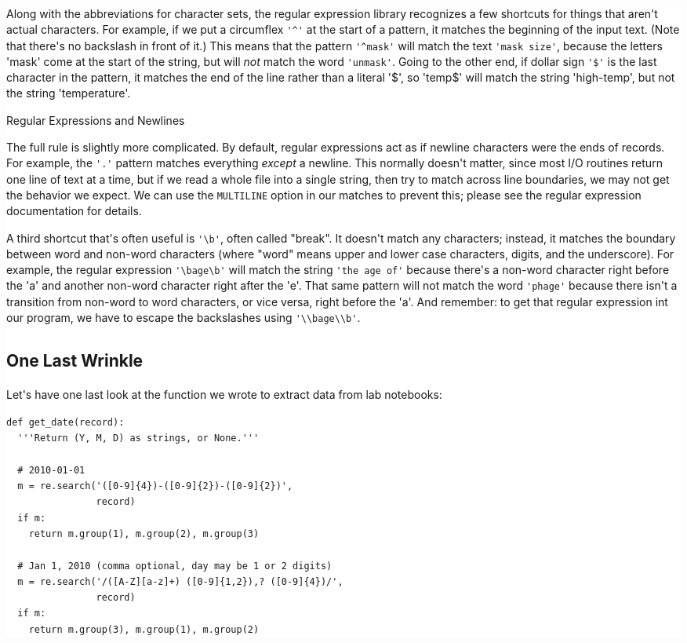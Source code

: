 Along with the abbreviations for character sets, the regular expression
library recognizes a few shortcuts for things that aren't actual
characters. For example, if we put a circumflex `'^'` at the start of a
pattern, it matches the beginning of the input text. (Note that there's
no backslash in front of it.) This means that the pattern `'^mask'` will
match the text `'mask size'`, because the letters 'mask' come at the
start of the string, but will *not* match the word `'unmask'`. Going to
the other end, if dollar sign `'$'` is the last character in the
pattern, it matches the end of the line rather than a literal '\$', so
'temp\$' will match the string 'high-temp', but not the string
'temperature'.

Regular Expressions and Newlines

The full rule is slightly more complicated. By default, regular
expressions act as if newline characters were the ends of records. For
example, the `'.'` pattern matches everything *except* a newline. This
normally doesn't matter, since most I/O routines return one line of text
at a time, but if we read a whole file into a single string, then try to
match across line boundaries, we may not get the behavior we expect. We
can use the `MULTILINE` option in our matches to prevent this; please
see the regular expression documentation for details.

A third shortcut that's often useful is `'\b'`, often called "break". It
doesn't match any characters; instead, it matches the boundary between
word and non-word characters (where "word" means upper and lower case
characters, digits, and the underscore). For example, the regular
expression `'\bage\b'` will match the string `'the age of'` because
there's a non-word character right before the 'a' and another non-word
character right after the 'e'. That same pattern will not match the word
`'phage'` because there isn't a transition from non-word to word
characters, or vice versa, right before the 'a'. And remember: to get
that regular expression int our program, we have to escape the
backslashes using `'\\bage\\b'`.

One Last Wrinkle
----------------

Let's have one last look at the function we wrote to extract data from
lab notebooks:

    def get_date(record):
      '''Return (Y, M, D) as strings, or None.'''

      # 2010-01-01
      m = re.search('([0-9]{4})-([0-9]{2})-([0-9]{2})',
                    record)
      if m:
        return m.group(1), m.group(2), m.group(3)

      # Jan 1, 2010 (comma optional, day may be 1 or 2 digits)
      m = re.search('/([A-Z][a-z]+) ([0-9]{1,2}),? ([0-9]{4})/',
                    record)
      if m:
        return m.group(3), m.group(1), m.group(2)
